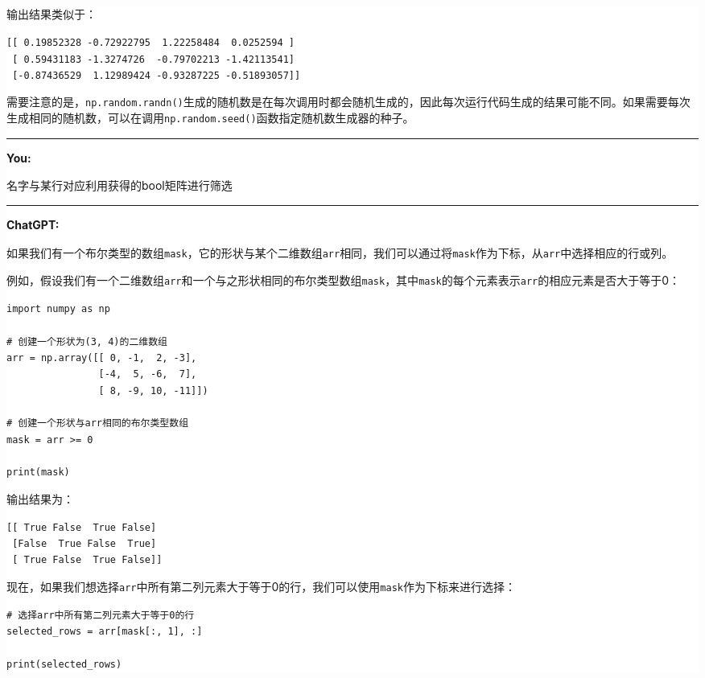 输出结果类似于：

```
[[ 0.19852328 -0.72922795  1.22258484  0.0252594 ]
 [ 0.59431183 -1.3274726  -0.79702213 -1.42113541]
 [-0.87436529  1.12989424 -0.93287225 -0.51893057]]

```

需要注意的是，`np.random.randn()`生成的随机数是在每次调用时都会随机生成的，因此每次运行代码生成的结果可能不同。如果需要每次生成相同的随机数，可以在调用`np.random.seed()`函数指定随机数生成器的种子。

---

**You:**

名字与某行对应利用获得的bool矩阵进行筛选

---

**ChatGPT:**

如果我们有一个布尔类型的数组`mask`，它的形状与某个二维数组`arr`相同，我们可以通过将`mask`作为下标，从`arr`中选择相应的行或列。

例如，假设我们有一个二维数组`arr`和一个与之形状相同的布尔类型数组`mask`，其中`mask`的每个元素表示`arr`的相应元素是否大于等于0：

```
import numpy as np

# 创建一个形状为(3, 4)的二维数组
arr = np.array([[ 0, -1,  2, -3],
                [-4,  5, -6,  7],
                [ 8, -9, 10, -11]])

# 创建一个形状与arr相同的布尔类型数组
mask = arr >= 0

print(mask)

```

输出结果为：

```
[[ True False  True False]
 [False  True False  True]
 [ True False  True False]]

```

现在，如果我们想选择`arr`中所有第二列元素大于等于0的行，我们可以使用`mask`作为下标来进行选择：

```
# 选择arr中所有第二列元素大于等于0的行
selected_rows = arr[mask[:, 1], :]

print(selected_rows)

```
